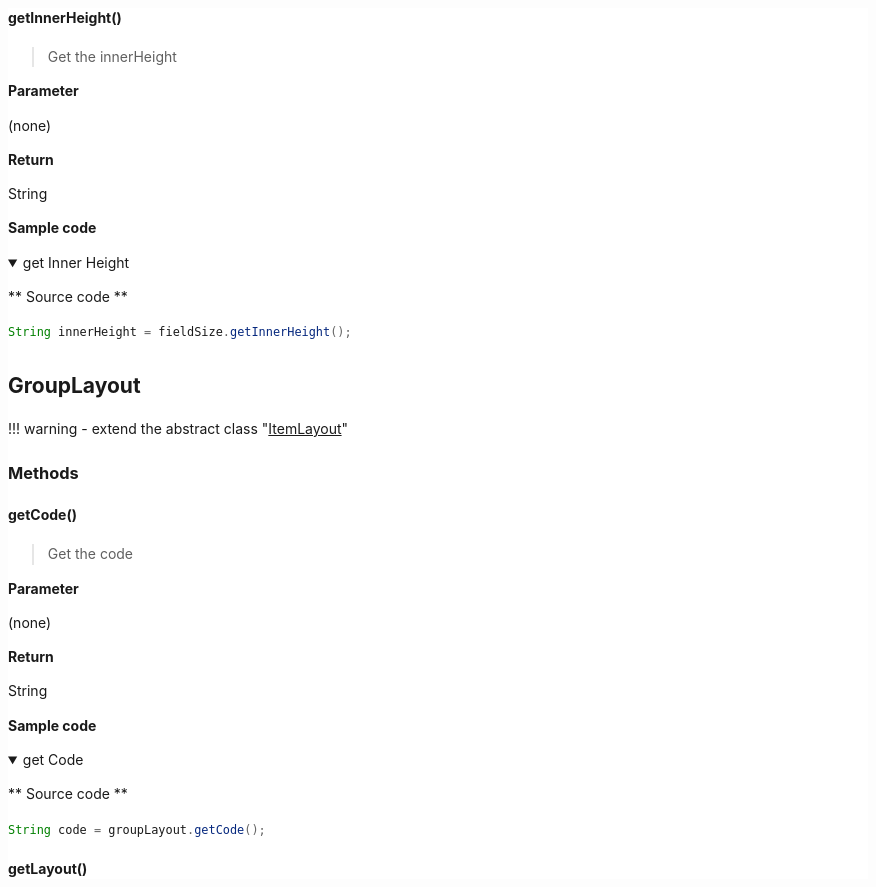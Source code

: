 </details>

#### getInnerHeight()

> Get the innerHeight

**Parameter**

(none)

**Return**

String

**Sample code**

<details class="tab-container" open>
<Summary>get Inner Height</Summary>

** Source code **

```java
String innerHeight = fieldSize.getInnerHeight();
```

</details>

## GroupLayout

!!! warning
    - extend the abstract class  "[ItemLayout](#itemlayout)"

### Methods

#### getCode()

> Get the code

**Parameter**

(none)

**Return**

String

**Sample code**

<details class="tab-container" open>
<Summary>get Code</Summary>

** Source code **

```java
String code = groupLayout.getCode();
```

</details>

#### getLayout()
